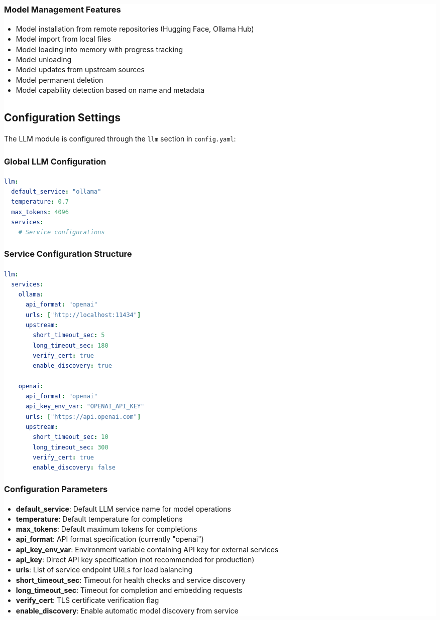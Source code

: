 ### Model Management Features
- Model installation from remote repositories (Hugging Face, Ollama Hub)
- Model import from local files
- Model loading into memory with progress tracking
- Model unloading
- Model updates from upstream sources
- Model permanent deletion
- Model capability detection based on name and metadata

## Configuration Settings

The LLM module is configured through the `llm` section in `config.yaml`:

### Global LLM Configuration
```yaml
llm:
  default_service: "ollama"
  temperature: 0.7
  max_tokens: 4096
  services:
    # Service configurations
```

### Service Configuration Structure
```yaml
llm:
  services:
    ollama:
      api_format: "openai"
      urls: ["http://localhost:11434"]
      upstream:
        short_timeout_sec: 5
        long_timeout_sec: 180
        verify_cert: true
        enable_discovery: true

    openai:
      api_format: "openai"
      api_key_env_var: "OPENAI_API_KEY"
      urls: ["https://api.openai.com"]
      upstream:
        short_timeout_sec: 10
        long_timeout_sec: 300
        verify_cert: true
        enable_discovery: false
```

### Configuration Parameters
- **default_service**: Default LLM service name for model operations
- **temperature**: Default temperature for completions
- **max_tokens**: Default maximum tokens for completions
- **api_format**: API format specification (currently "openai")
- **api_key_env_var**: Environment variable containing API key for external services
- **api_key**: Direct API key specification (not recommended for production)
- **urls**: List of service endpoint URLs for load balancing
- **short_timeout_sec**: Timeout for health checks and service discovery
- **long_timeout_sec**: Timeout for completion and embedding requests
- **verify_cert**: TLS certificate verification flag
- **enable_discovery**: Enable automatic model discovery from service
